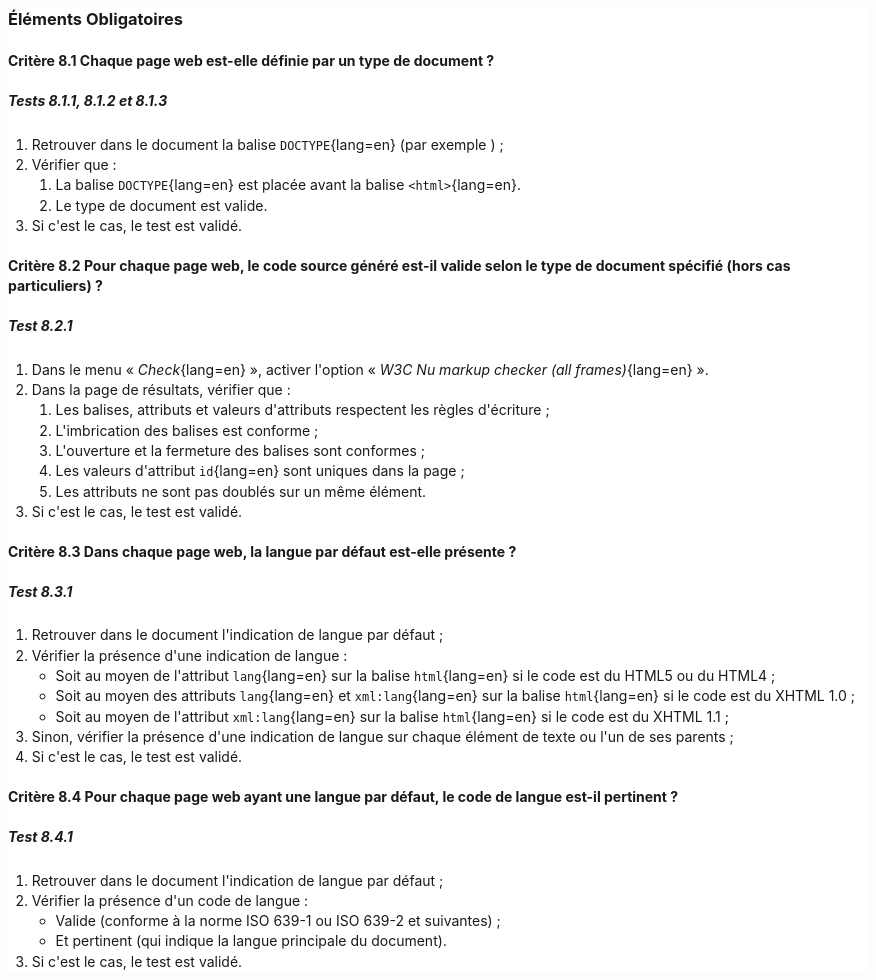 ### Éléments Obligatoires

#### Critère 8.1 Chaque page web est-elle définie par un type de document ?

##### Tests 8.1.1, 8.1.2 et 8.1.3

1. Retrouver dans le document la balise `DOCTYPE`{lang=en} (par exemple <!DOCTYPE html>) ;
2. Vérifier que :
    1. La balise `DOCTYPE`{lang=en} est placée avant la balise `<html>`{lang=en}.
    2. Le type de document est valide.
3. Si c'est le cas, le test est validé.

#### Critère 8.2 Pour chaque page web, le code source généré est-il valide selon le type de document spécifié (hors cas particuliers) ?

##### Test 8.2.1

1. Dans le menu « *Check*{lang=en} », activer l'option « *W3C Nu markup checker (all frames)*{lang=en} ».
2. Dans la page de résultats, vérifier que :
    1. Les balises, attributs et valeurs d'attributs respectent les règles d'écriture ;
    2. L'imbrication des balises est conforme ;
    3. L'ouverture et la fermeture des balises sont conformes ;
    4. Les valeurs d'attribut `id`{lang=en} sont uniques dans la page ;
    5. Les attributs ne sont pas doublés sur un même élément.
3. Si c'est le cas, le test est validé.

#### Critère 8.3 Dans chaque page web, la langue par défaut est-elle présente ?

##### Test 8.3.1

1. Retrouver dans le document l'indication de langue par défaut ;
2. Vérifier la présence d'une indication de langue :
    * Soit au moyen de l'attribut `lang`{lang=en} sur la balise `html`{lang=en} si le code est du HTML5 ou du HTML4 ;
    * Soit au moyen des attributs `lang`{lang=en} et `xml:lang`{lang=en} sur la balise `html`{lang=en} si le code est du XHTML 1.0 ;
    * Soit au moyen de l'attribut `xml:lang`{lang=en} sur la balise `html`{lang=en} si le code est du XHTML 1.1 ;
3. Sinon, vérifier la présence d'une indication de langue sur chaque élément de texte ou l'un de ses parents ;
4. Si c'est le cas, le test est validé.

#### Critère 8.4 Pour chaque page web ayant une langue par défaut, le code de langue est-il pertinent ?

##### Test 8.4.1

1. Retrouver dans le document l'indication de langue par défaut ;
2. Vérifier la présence d'un code de langue :
    * Valide (conforme à la norme ISO 639-1 ou ISO 639-2 et suivantes) ;
    * Et pertinent (qui indique la langue principale du document).
3. Si c'est le cas, le test est validé.
